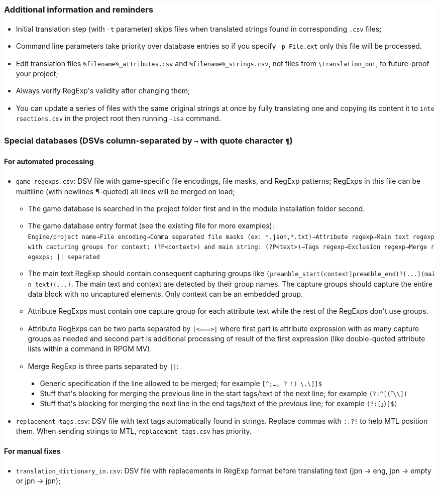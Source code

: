 ### Additional information and reminders

* Initial translation step (with `-t` parameter) skips files when translated strings found in corresponding `.csv` files;

* Command line parameters take priority over database entries so if you specify `-p File.ext` only this file will be processed.

* Edit translation files `%filename%_attributes.csv` and `%filename%_strings.csv`,
     not files from `\translation_out`, to future-proof your project;

* Always verify RegExp's validity after changing them;

* You can update a series of files with the same original strings at once by fully translating one and copying its content it to `intersections.csv` in the project root then running `-isa` command.

### Special databases (DSVs column-separated by `→` with quote character `¶`)

#### For automated processing

* `game_regexps.csv`: DSV file with game-specific file encodings, file masks, and RegExp patterns; RegExps in this file can be multiline (with newlines ¶-quoted) all lines will be merged on load; 

  * The game database is searched in the project folder first and in the module installation folder second.
  * The game database entry format (see the existing file for more examples):  
    `Engine/project name→File encoding→Comma separated file masks (ex: *.json,*.txt)→Attribute regexp→Main text regexp with capturing groups for context: (?P<context>) and main string: (?P<text>)→Tags regexp→Exclusion regexp→Merge regexps; || separated`
  * The main text RegExp should contain consequent capturing groups like `(preamble_start(context)preamble_end)?(...)(main text)(...)`. The main text and context are detected by their group names. The capture groups should capture the entire data block with no uncaptured elements. Only context can be an embedded group.
  * Attribute RegExps must contain one capture group for each attribute text while the rest of the RegExps don't use groups.
  * Attribute RegExps can be two parts separated by `|<===>|` where first part is attribute expression with as many capture groups as needed and second part is additional processing of result of the first expression (like double-quoted attribute lists within a command in RPGM MV).
  * Merge RegExp is three parts separated by `||`:

      * Generic specification if the line allowed to be merged; for example `[^;…。？！）\.\]]$`
      * Stuff that's blocking for merging the previous line in the start tags/text of the next line; for example `(?:^[（「\\])`
      * Stuff that's blocking for merging the next line in the end tags/text of the previous line; for example `(?:[」）]$)`

* `replacement_tags.csv`: DSV file with text tags automatically found in strings. Replace commas with `:.?!` to help MTL position them.
    When sending strings to MTL, `replacement_tags.csv` has priority.

#### For manual fixes

* `translation_dictionary_in.csv`: DSV file with replacements in RegExp format before translating text (jpn → eng, jpn → empty or jpn → jpn);
